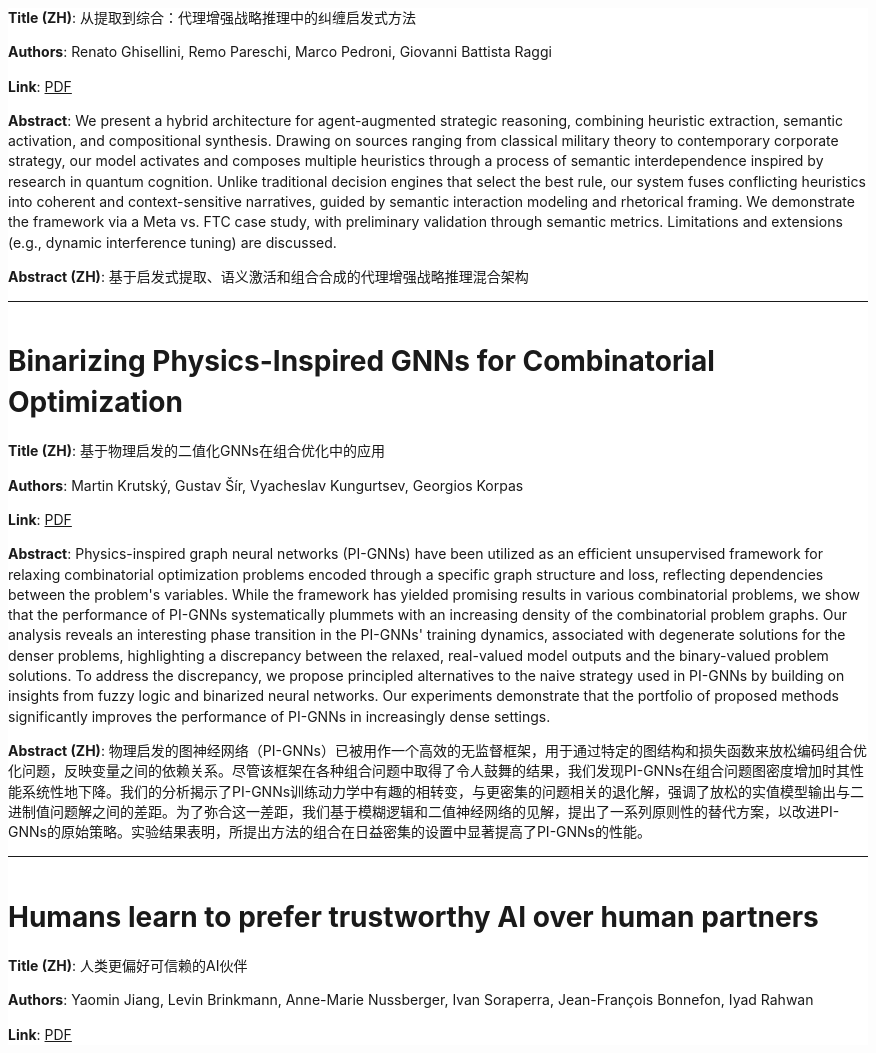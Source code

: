 **Title (ZH)**: 从提取到综合：代理增强战略推理中的纠缠启发式方法 

**Authors**: Renato Ghisellini, Remo Pareschi, Marco Pedroni, Giovanni Battista Raggi  

**Link**: [PDF](https://arxiv.org/pdf/2507.13768)  

**Abstract**: We present a hybrid architecture for agent-augmented strategic reasoning, combining heuristic extraction, semantic activation, and compositional synthesis. Drawing on sources ranging from classical military theory to contemporary corporate strategy, our model activates and composes multiple heuristics through a process of semantic interdependence inspired by research in quantum cognition. Unlike traditional decision engines that select the best rule, our system fuses conflicting heuristics into coherent and context-sensitive narratives, guided by semantic interaction modeling and rhetorical framing. We demonstrate the framework via a Meta vs. FTC case study, with preliminary validation through semantic metrics. Limitations and extensions (e.g., dynamic interference tuning) are discussed. 

**Abstract (ZH)**: 基于启发式提取、语义激活和组合合成的代理增强战略推理混合架构 

---
# Binarizing Physics-Inspired GNNs for Combinatorial Optimization 

**Title (ZH)**: 基于物理启发的二值化GNNs在组合优化中的应用 

**Authors**: Martin Krutský, Gustav Šír, Vyacheslav Kungurtsev, Georgios Korpas  

**Link**: [PDF](https://arxiv.org/pdf/2507.13703)  

**Abstract**: Physics-inspired graph neural networks (PI-GNNs) have been utilized as an efficient unsupervised framework for relaxing combinatorial optimization problems encoded through a specific graph structure and loss, reflecting dependencies between the problem's variables. While the framework has yielded promising results in various combinatorial problems, we show that the performance of PI-GNNs systematically plummets with an increasing density of the combinatorial problem graphs. Our analysis reveals an interesting phase transition in the PI-GNNs' training dynamics, associated with degenerate solutions for the denser problems, highlighting a discrepancy between the relaxed, real-valued model outputs and the binary-valued problem solutions. To address the discrepancy, we propose principled alternatives to the naive strategy used in PI-GNNs by building on insights from fuzzy logic and binarized neural networks. Our experiments demonstrate that the portfolio of proposed methods significantly improves the performance of PI-GNNs in increasingly dense settings. 

**Abstract (ZH)**: 物理启发的图神经网络（PI-GNNs）已被用作一个高效的无监督框架，用于通过特定的图结构和损失函数来放松编码组合优化问题，反映变量之间的依赖关系。尽管该框架在各种组合问题中取得了令人鼓舞的结果，我们发现PI-GNNs在组合问题图密度增加时其性能系统性地下降。我们的分析揭示了PI-GNNs训练动力学中有趣的相转变，与更密集的问题相关的退化解，强调了放松的实值模型输出与二进制值问题解之间的差距。为了弥合这一差距，我们基于模糊逻辑和二值神经网络的见解，提出了一系列原则性的替代方案，以改进PI-GNNs的原始策略。实验结果表明，所提出方法的组合在日益密集的设置中显著提高了PI-GNNs的性能。 

---
# Humans learn to prefer trustworthy AI over human partners 

**Title (ZH)**: 人类更偏好可信赖的AI伙伴 

**Authors**: Yaomin Jiang, Levin Brinkmann, Anne-Marie Nussberger, Ivan Soraperra, Jean-François Bonnefon, Iyad Rahwan  

**Link**: [PDF](https://arxiv.org/pdf/2507.13524)  
